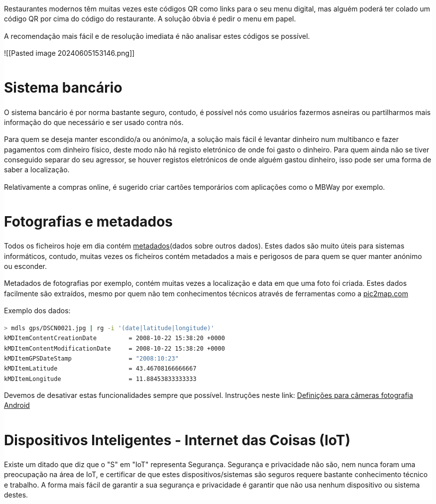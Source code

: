 Restaurantes modernos têm muitas vezes este códigos QR como links para o seu menu digital, mas alguém poderá ter colado um código QR por cima do código do restaurante. A solução óbvia é pedir o menu em papel.

A recomendação mais fácil e de resolução imediata é não analisar estes códigos se possível. 

![[Pasted image 20240605153146.png]]

# Sistema bancário

O sistema bancário é por norma bastante seguro, contudo, é possível nós como usuários fazermos asneiras ou partilharmos mais informação do que necessário e ser usado contra nós.

Para quem se deseja manter escondido/a ou anónimo/a, a solução mais fácil é levantar dinheiro num multibanco e fazer pagamentos com dinheiro físico, deste modo não há registo eletrónico de onde foi gasto o dinheiro. Para quem ainda não se tiver conseguido separar do seu agressor, se houver registos eletrónicos de onde alguém gastou dinheiro, isso pode ser uma forma de saber a localização.

Relativamente a compras online, é sugerido criar cartões temporários com aplicações como o MBWay por exemplo.

# Fotografias e metadados

Todos os ficheiros hoje em dia contém [metadados](https://www.metadados.pt/oquesaometadados/)(dados sobre outros dados). Estes dados são muito úteis para sistemas informáticos, contudo, muitas vezes os ficheiros contém metadados a mais e perigosos de para quem se quer manter anónimo ou esconder.

Metadados de fotografias por exemplo, contém muitas vezes a localização e data em que uma foto foi criada. Estes dados facilmente são extraídos, mesmo por quem não tem conhecimentos técnicos através de ferramentas como a [pic2map.com](https://www.pic2map.com/)

Exemplo dos dados:

```sh
> mdls gps/DSCN0021.jpg | rg -i '(date|latitude|longitude)'
kMDItemContentCreationDate         = 2008-10-22 15:38:20 +0000
kMDItemContentModificationDate     = 2008-10-22 15:38:20 +0000
kMDItemGPSDateStamp                = "2008:10:23"
kMDItemLatitude                    = 43.46708166666667
kMDItemLongitude                   = 11.88453833333333
```

Devemos de desativar estas funcionalidades sempre que possível.
Instruções neste link: [Definições para câmeras fotografia Android](https://support.google.com/photos/answer/9921876?hl=en#zippy=)

# Dispositivos Inteligentes - Internet das Coisas (IoT)

Existe um ditado que diz que o "S" em "IoT" representa Segurança. 
Segurança e privacidade não são, nem nunca foram uma preocupação na área de IoT, e certificar de que estes dispositivos/sistemas são seguros requere bastante conhecimento técnico e trabalho.
A forma mais fácil de garantir a sua segurança e privacidade é garantir que não usa nenhum dispositivo ou sistema destes.

